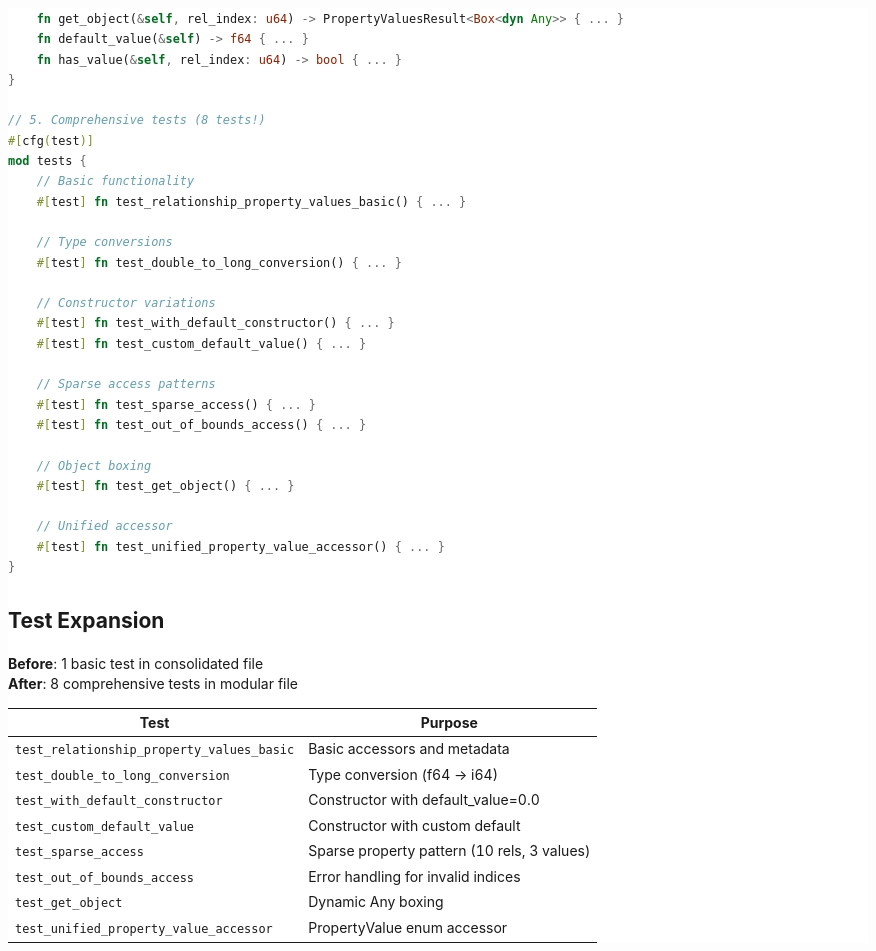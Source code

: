 ```rust
    fn get_object(&self, rel_index: u64) -> PropertyValuesResult<Box<dyn Any>> { ... }
    fn default_value(&self) -> f64 { ... }
    fn has_value(&self, rel_index: u64) -> bool { ... }
}

// 5. Comprehensive tests (8 tests!)
#[cfg(test)]
mod tests {
    // Basic functionality
    #[test] fn test_relationship_property_values_basic() { ... }

    // Type conversions
    #[test] fn test_double_to_long_conversion() { ... }

    // Constructor variations
    #[test] fn test_with_default_constructor() { ... }
    #[test] fn test_custom_default_value() { ... }

    // Sparse access patterns
    #[test] fn test_sparse_access() { ... }
    #[test] fn test_out_of_bounds_access() { ... }

    // Object boxing
    #[test] fn test_get_object() { ... }

    // Unified accessor
    #[test] fn test_unified_property_value_accessor() { ... }
}
```

## Test Expansion

**Before**: 1 basic test in consolidated file  
**After**: 8 comprehensive tests in modular file

| Test                                      | Purpose                                     |
| ----------------------------------------- | ------------------------------------------- |
| `test_relationship_property_values_basic` | Basic accessors and metadata                |
| `test_double_to_long_conversion`          | Type conversion (f64 → i64)                 |
| `test_with_default_constructor`           | Constructor with default_value=0.0          |
| `test_custom_default_value`               | Constructor with custom default             |
| `test_sparse_access`                      | Sparse property pattern (10 rels, 3 values) |
| `test_out_of_bounds_access`               | Error handling for invalid indices          |
| `test_get_object`                         | Dynamic Any boxing                          |
| `test_unified_property_value_accessor`    | PropertyValue enum accessor                 |
